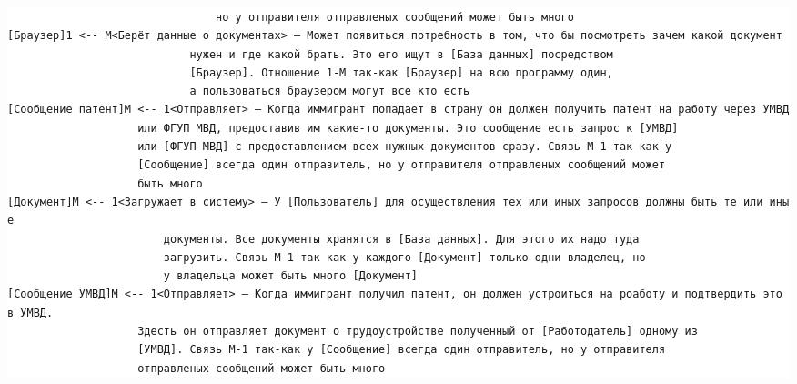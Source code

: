 									но у отправителя отправленых сообщений может быть много  
	[Браузер]1 <-- М<Берёт данные о документах> — Может появиться потребность в том, что бы посмотреть зачем какой документ  
								нужен и где какой брать. Это его ищут в [База данных] посредством   
								[Браузер]. Отношение 1-М так-как [Браузер] на всю программу один,   
								а пользоваться браузером могут все кто есть  
	[Сообщение патент]М <-- 1<Отправляет> — Когда иммигрант попадает в страну он должен получить патент на работу через УМВД  
						или ФГУП МВД, предоставив им какие-то документы. Это сообщение есть запрос к [УМВД]  
						или [ФГУП МВД] с предоставлением всех нужных документов сразу. Связь М-1 так-как у   
						[Сообщение] всегда один отправитель, но у отправителя отправленых сообщений может   
						быть много  
	[Документ]М <-- 1<Загружает в систему> — У [Пользователь] для осуществления тех или иных запросов должны быть те или иные   
							документы. Все документы хранятся в [База данных]. Для этого их надо туда  
							загрузить. Связь М-1 так как у каждого [Документ] только одни владелец, но   
							у владельца может быть много [Документ]  
	[Сообщение УМВД]М <-- 1<Отправляет> — Когда иммигрант получил патент, он должен устроиться на роаботу и подтвердить это в УМВД.  
						Здесть он отправляет документ о трудоустройстве полученный от [Работодатель] одному из  
						[УМВД]. Связь М-1 так-как у [Сообщение] всегда один отправитель, но у отправителя   
						отправленых сообщений может быть много  
